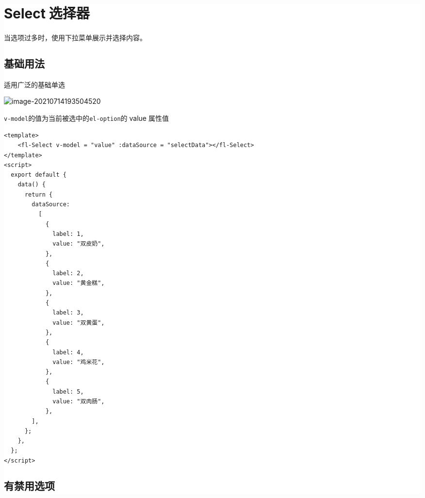 

# Select 选择器

当选项过多时，使用下拉菜单展示并选择内容。

## 基础用法

适用广泛的基础单选

![image-20210714193504520](C:\Users\mi\AppData\Roaming\Typora\typora-user-images\image-20210714193504520.png)

`v-model`的值为当前被选中的`el-option`的 value 属性值

```
<template>
	<fl-Select v-model = "value" :dataSource = "selectData"></fl-Select>
</template>
<script>
  export default {
    data() {
      return {
        dataSource:
          [
            {
              label: 1,
              value: "双皮奶",
            },
            {
              label: 2,
              value: "黄金糕",
            },
            {
              label: 3,
              value: "双黄蛋",
            },
            {
              label: 4,
              value: "鸡米花",
            },
            {
              label: 5,
              value: "双肉肠",
            },
      	],
      };
    },
  };
</script>
```

## 有禁用选项
